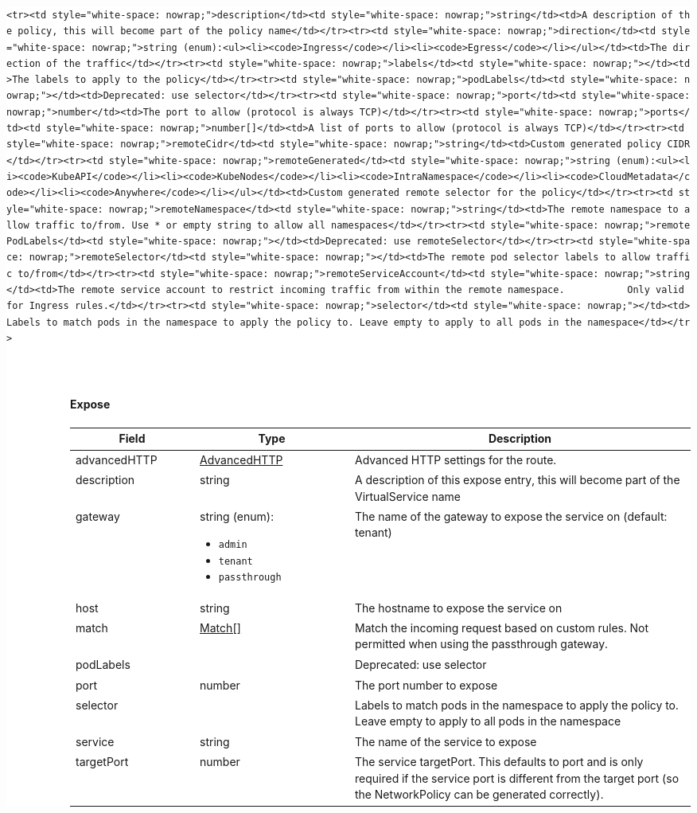     <tr><td style="white-space: nowrap;">description</td><td style="white-space: nowrap;">string</td><td>A description of the policy, this will become part of the policy name</td></tr><tr><td style="white-space: nowrap;">direction</td><td style="white-space: nowrap;">string (enum):<ul><li><code>Ingress</code></li><li><code>Egress</code></li></ul></td><td>The direction of the traffic</td></tr><tr><td style="white-space: nowrap;">labels</td><td style="white-space: nowrap;"></td><td>The labels to apply to the policy</td></tr><tr><td style="white-space: nowrap;">podLabels</td><td style="white-space: nowrap;"></td><td>Deprecated: use selector</td></tr><tr><td style="white-space: nowrap;">port</td><td style="white-space: nowrap;">number</td><td>The port to allow (protocol is always TCP)</td></tr><tr><td style="white-space: nowrap;">ports</td><td style="white-space: nowrap;">number[]</td><td>A list of ports to allow (protocol is always TCP)</td></tr><tr><td style="white-space: nowrap;">remoteCidr</td><td style="white-space: nowrap;">string</td><td>Custom generated policy CIDR</td></tr><tr><td style="white-space: nowrap;">remoteGenerated</td><td style="white-space: nowrap;">string (enum):<ul><li><code>KubeAPI</code></li><li><code>KubeNodes</code></li><li><code>IntraNamespace</code></li><li><code>CloudMetadata</code></li><li><code>Anywhere</code></li></ul></td><td>Custom generated remote selector for the policy</td></tr><tr><td style="white-space: nowrap;">remoteNamespace</td><td style="white-space: nowrap;">string</td><td>The remote namespace to allow traffic to/from. Use * or empty string to allow all namespaces</td></tr><tr><td style="white-space: nowrap;">remotePodLabels</td><td style="white-space: nowrap;"></td><td>Deprecated: use remoteSelector</td></tr><tr><td style="white-space: nowrap;">remoteSelector</td><td style="white-space: nowrap;"></td><td>The remote pod selector labels to allow traffic to/from</td></tr><tr><td style="white-space: nowrap;">remoteServiceAccount</td><td style="white-space: nowrap;">string</td><td>The remote service account to restrict incoming traffic from within the remote namespace.           Only valid for Ingress rules.</td></tr><tr><td style="white-space: nowrap;">selector</td><td style="white-space: nowrap;"></td><td>Labels to match pods in the namespace to apply the policy to. Leave empty to apply to all pods in the namespace</td></tr>
  </tbody>
</table>
</div>

<a id="Expose"></a>
<div style="margin-left: 80px; padding-top: 30px;">

#### Expose
<table style="width: 100%; table-layout: fixed;">
  <thead>
    <tr>
      <th style="width: 20%; white-space: nowrap;">Field</th>
      <th style="width: 25%; white-space: nowrap;">Type</th>
      <th style="width: 55%; white-space: nowrap;">Description</th>
    </tr>
  </thead>
  <tbody>
    <tr><td style="white-space: nowrap;">advancedHTTP</td><td style="white-space: nowrap;"><a href="#AdvancedHTTP">AdvancedHTTP</a></td><td>Advanced HTTP settings for the route.</td></tr><tr><td style="white-space: nowrap;">description</td><td style="white-space: nowrap;">string</td><td>A description of this expose entry, this will become part of the VirtualService name</td></tr><tr><td style="white-space: nowrap;">gateway</td><td style="white-space: nowrap;">string (enum):<ul><li><code>admin</code></li><li><code>tenant</code></li><li><code>passthrough</code></li></ul></td><td>The name of the gateway to expose the service on (default: tenant)</td></tr><tr><td style="white-space: nowrap;">host</td><td style="white-space: nowrap;">string</td><td>The hostname to expose the service on</td></tr><tr><td style="white-space: nowrap;">match</td><td style="white-space: nowrap;"><a href="#Match">Match[]</a></td><td>Match the incoming request based on custom rules. Not permitted when using the passthrough gateway.</td></tr><tr><td style="white-space: nowrap;">podLabels</td><td style="white-space: nowrap;"></td><td>Deprecated: use selector</td></tr><tr><td style="white-space: nowrap;">port</td><td style="white-space: nowrap;">number</td><td>The port number to expose</td></tr><tr><td style="white-space: nowrap;">selector</td><td style="white-space: nowrap;"></td><td>Labels to match pods in the namespace to apply the policy to. Leave empty to apply to all pods in the namespace</td></tr><tr><td style="white-space: nowrap;">service</td><td style="white-space: nowrap;">string</td><td>The name of the service to expose</td></tr><tr><td style="white-space: nowrap;">targetPort</td><td style="white-space: nowrap;">number</td><td>The service targetPort. This defaults to port and is only required if the service port is different from the target port (so the NetworkPolicy can be generated correctly).</td></tr>
  </tbody>
</table>